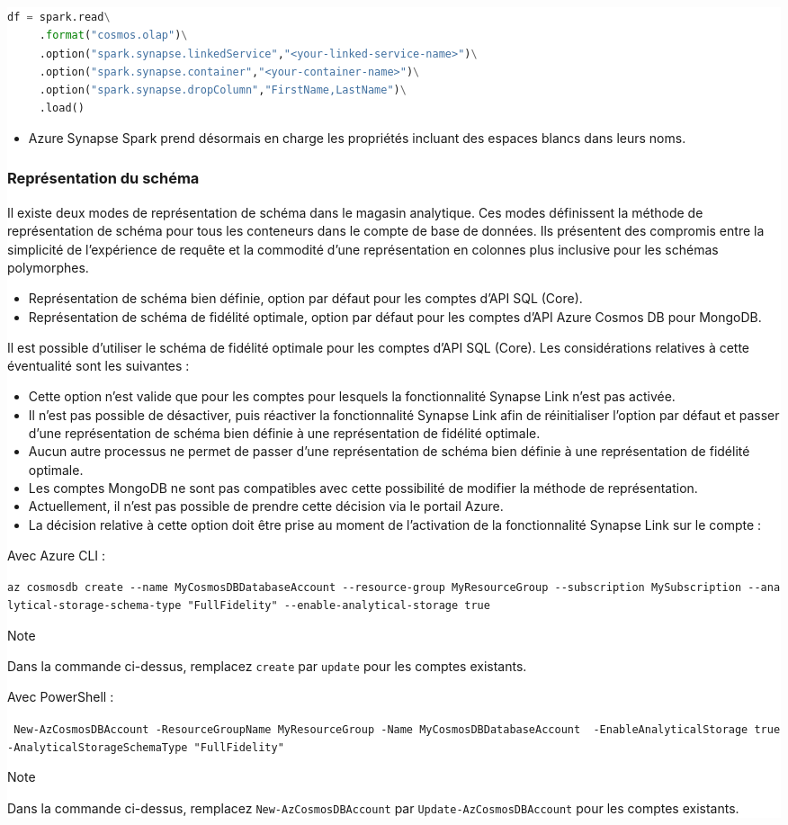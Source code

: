 ```Python
df = spark.read\
     .format("cosmos.olap")\
     .option("spark.synapse.linkedService","<your-linked-service-name>")\
     .option("spark.synapse.container","<your-container-name>")\
     .option("spark.synapse.dropColumn","FirstName,LastName")\
     .load()
```

* Azure Synapse Spark prend désormais en charge les propriétés incluant des espaces blancs dans leurs noms.

### <a name="schema-representation"></a>Représentation du schéma

Il existe deux modes de représentation de schéma dans le magasin analytique. Ces modes définissent la méthode de représentation de schéma pour tous les conteneurs dans le compte de base de données. Ils présentent des compromis entre la simplicité de l’expérience de requête et la commodité d’une représentation en colonnes plus inclusive pour les schémas polymorphes.

* Représentation de schéma bien définie, option par défaut pour les comptes d’API SQL (Core). 
* Représentation de schéma de fidélité optimale, option par défaut pour les comptes d’API Azure Cosmos DB pour MongoDB.

Il est possible d’utiliser le schéma de fidélité optimale pour les comptes d’API SQL (Core). Les considérations relatives à cette éventualité sont les suivantes :

 * Cette option n’est valide que pour les comptes pour lesquels la fonctionnalité Synapse Link n’est pas activée.
 * Il n’est pas possible de désactiver, puis réactiver la fonctionnalité Synapse Link afin de réinitialiser l’option par défaut et passer d’une représentation de schéma bien définie à une représentation de fidélité optimale.
 * Aucun autre processus ne permet de passer d’une représentation de schéma bien définie à une représentation de fidélité optimale.
 * Les comptes MongoDB ne sont pas compatibles avec cette possibilité de modifier la méthode de représentation.
 * Actuellement, il n’est pas possible de prendre cette décision via le portail Azure.
 * La décision relative à cette option doit être prise au moment de l’activation de la fonctionnalité Synapse Link sur le compte :
 
 Avec Azure CLI :
 ```cli
 az cosmosdb create --name MyCosmosDBDatabaseAccount --resource-group MyResourceGroup --subscription MySubscription --analytical-storage-schema-type "FullFidelity" --enable-analytical-storage true
 ```
 
> [!NOTE]
> Dans la commande ci-dessus, remplacez `create` par `update` pour les comptes existants.
 
  Avec PowerShell :
  ```
   New-AzCosmosDBAccount -ResourceGroupName MyResourceGroup -Name MyCosmosDBDatabaseAccount  -EnableAnalyticalStorage true -AnalyticalStorageSchemaType "FullFidelity"
   ```
 
> [!NOTE]
> Dans la commande ci-dessus, remplacez `New-AzCosmosDBAccount` par `Update-AzCosmosDBAccount` pour les comptes existants.
 